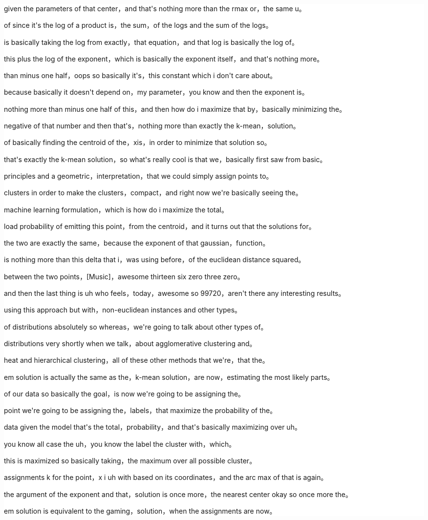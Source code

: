 given the parameters of that center，and that's nothing more than the rmax or，the same u。

of since it's the log of a product is，the sum，of the logs and the sum of the logs。

is basically taking the log from exactly，that equation，and that log is basically the log of。

this plus the log of the exponent，which is basically the exponent itself，and that's nothing more。

than minus one half，oops so basically it's，this constant which i don't care about。

because basically it doesn't depend on，my parameter，you know and then the exponent is。

nothing more than minus one half of this，and then how do i maximize that by，basically minimizing the。

negative of that number and then that's，nothing more than exactly the k-mean，solution。

of basically finding the centroid of the，xis，in order to minimize that solution so。

that's exactly the k-mean solution，so what's really cool is that we，basically first saw from basic。

principles and a geometric，interpretation，that we could simply assign points to。

clusters in order to make the clusters，compact，and right now we're basically seeing the。

machine learning formulation，which is how do i maximize the total。

load probability of emitting this point，from the centroid，and it turns out that the solutions for。

the two are exactly the same，because the exponent of that gaussian，function。

is nothing more than this delta that i，was using before，of the euclidean distance squared。

between the two points，[Music]，awesome thirteen six zero three zero。

and then the last thing is uh who feels，today，awesome so 99720，aren't there any interesting results。

using this approach but with，non-euclidean instances and other types。

of distributions absolutely so whereas，we're going to talk about other types of。

distributions very shortly when we talk，about agglomerative clustering and。

heat and hierarchical clustering，all of these other methods that we're，that the。

em solution is actually the same as the，k-mean solution，are now，estimating the most likely parts。

of our data so basically the goal，is now we're going to be assigning the。

point we're going to be assigning the，labels，that maximize the probability of the。

data given the model that's the total，probability，and that's basically maximizing over uh。

you know all case the uh，you know the label the cluster with，which。

this is maximized so basically taking，the maximum over all possible cluster。

assignments k for the point，x i uh with based on its coordinates，and the arc max of that is again。

the argument of the exponent and that，solution is once more，the nearest center okay so once more the。

em solution is equivalent to the gaming，solution，when the assignments are now。
